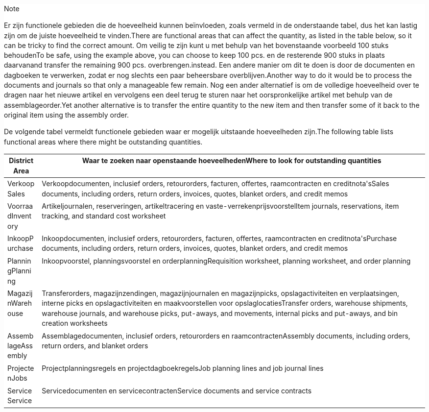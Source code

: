 > [!NOTE]
> <span data-ttu-id="8e24f-272">Er zijn functionele gebieden die de hoeveelheid kunnen beïnvloeden, zoals vermeld in de onderstaande tabel, dus het kan lastig zijn om de juiste hoeveelheid te vinden.</span><span class="sxs-lookup"><span data-stu-id="8e24f-272">There are functional areas that can affect the quantity, as listed in the table below, so it can be tricky to find the correct amount.</span></span> <span data-ttu-id="8e24f-273">Om veilig te zijn kunt u met behulp van het bovenstaande voorbeeld 100 stuks behouden</span><span class="sxs-lookup"><span data-stu-id="8e24f-273">To be safe, using the example above, you can choose to keep 100 pcs.</span></span> <span data-ttu-id="8e24f-274">en de resterende 900 stuks in plaats daarvan</span><span class="sxs-lookup"><span data-stu-id="8e24f-274">and transfer the remaining 900 pcs.</span></span> <span data-ttu-id="8e24f-275">overbrengen.</span><span class="sxs-lookup"><span data-stu-id="8e24f-275">instead.</span></span> <span data-ttu-id="8e24f-276">Een andere manier om dit te doen is door de documenten en dagboeken te verwerken, zodat er nog slechts een paar beheersbare overblijven.</span><span class="sxs-lookup"><span data-stu-id="8e24f-276">Another way to do it would be to process the documents and journals so that only a manageable few remain.</span></span> <span data-ttu-id="8e24f-277">Nog een ander alternatief is om de volledige hoeveelheid over te dragen naar het nieuwe artikel en vervolgens een deel terug te sturen naar het oorspronkelijke artikel met behulp van de assemblageorder.</span><span class="sxs-lookup"><span data-stu-id="8e24f-277">Yet another alternative is to transfer the entire quantity to the new item and then transfer some of it back to the original item using the assembly order.</span></span>

<span data-ttu-id="8e24f-278">De volgende tabel vermeldt functionele gebieden waar er mogelijk uitstaande hoeveelheden zijn.</span><span class="sxs-lookup"><span data-stu-id="8e24f-278">The following table lists functional areas where there might be outstanding quantities.</span></span>

|<span data-ttu-id="8e24f-279">District</span><span class="sxs-lookup"><span data-stu-id="8e24f-279">Area</span></span>  |<span data-ttu-id="8e24f-280">Waar te zoeken naar openstaande hoeveelheden</span><span class="sxs-lookup"><span data-stu-id="8e24f-280">Where to look for outstanding quantities</span></span>  |
|---------|---------|
|<span data-ttu-id="8e24f-281">Verkoop</span><span class="sxs-lookup"><span data-stu-id="8e24f-281">Sales</span></span>     |<span data-ttu-id="8e24f-282">Verkoopdocumenten, inclusief orders, retourorders, facturen, offertes, raamcontracten en creditnota's</span><span class="sxs-lookup"><span data-stu-id="8e24f-282">Sales documents, including orders, return orders, invoices, quotes, blanket orders, and credit memos</span></span>         |
|<span data-ttu-id="8e24f-283">Voorraad</span><span class="sxs-lookup"><span data-stu-id="8e24f-283">Inventory</span></span>     |<span data-ttu-id="8e24f-284">Artikeljournalen, reserveringen, artikeltracering en vaste-verrekenprijsvoorstel</span><span class="sxs-lookup"><span data-stu-id="8e24f-284">Item journals, reservations, item tracking, and standard cost worksheet</span></span>         |
|<span data-ttu-id="8e24f-285">Inkoop</span><span class="sxs-lookup"><span data-stu-id="8e24f-285">Purchase</span></span>     |<span data-ttu-id="8e24f-286">Inkoopdocumenten, inclusief orders, retourorders, facturen, offertes, raamcontracten en creditnota's</span><span class="sxs-lookup"><span data-stu-id="8e24f-286">Purchase documents, including orders, return orders, invoices, quotes, blanket orders, and credit memos</span></span>         |
|<span data-ttu-id="8e24f-287">Planning</span><span class="sxs-lookup"><span data-stu-id="8e24f-287">Planning</span></span>     |<span data-ttu-id="8e24f-288">Inkoopvoorstel, planningsvoorstel en orderplanning</span><span class="sxs-lookup"><span data-stu-id="8e24f-288">Requisition worksheet, planning worksheet, and order planning</span></span>         |
|<span data-ttu-id="8e24f-289">Magazijn</span><span class="sxs-lookup"><span data-stu-id="8e24f-289">Warehouse</span></span>     |<span data-ttu-id="8e24f-290">Transferorders, magazijnzendingen, magazijnjournalen en magazijnpicks, opslagactiviteiten en verplaatsingen, interne picks en opslagactiviteiten en maakvoorstellen voor opslaglocaties</span><span class="sxs-lookup"><span data-stu-id="8e24f-290">Transfer orders, warehouse shipments, warehouse journals, and warehouse picks, put-aways, and movements, internal picks and put-aways, and bin creation worksheets</span></span>         |
|<span data-ttu-id="8e24f-291">Assemblage</span><span class="sxs-lookup"><span data-stu-id="8e24f-291">Assembly</span></span>     |<span data-ttu-id="8e24f-292">Assemblagedocumenten, inclusief orders, retourorders en raamcontracten</span><span class="sxs-lookup"><span data-stu-id="8e24f-292">Assembly documents, including orders, return orders, and blanket orders</span></span>         |
|<span data-ttu-id="8e24f-293">Projecten</span><span class="sxs-lookup"><span data-stu-id="8e24f-293">Jobs</span></span>     |<span data-ttu-id="8e24f-294">Projectplanningsregels en projectdagboekregels</span><span class="sxs-lookup"><span data-stu-id="8e24f-294">Job planning lines and job journal lines</span></span>         |
|<span data-ttu-id="8e24f-295">Service</span><span class="sxs-lookup"><span data-stu-id="8e24f-295">Service</span></span>     |<span data-ttu-id="8e24f-296">Servicedocumenten en servicecontracten</span><span class="sxs-lookup"><span data-stu-id="8e24f-296">Service documents and service contracts</span></span>         |